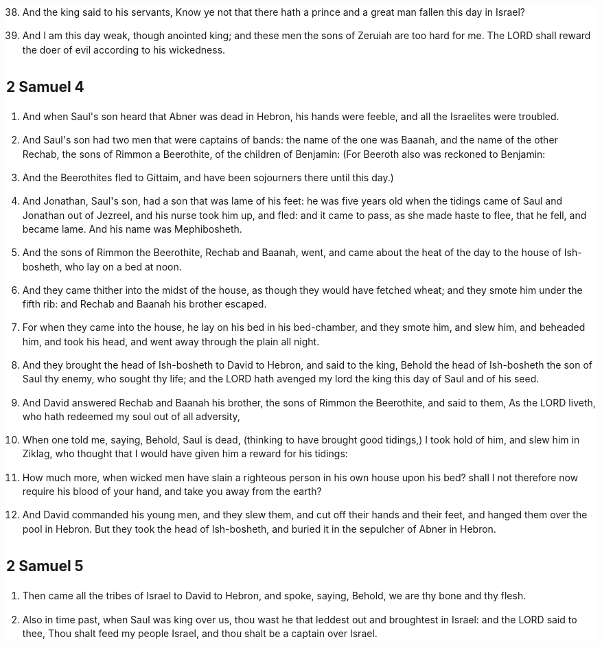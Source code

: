 38. And the king said to his servants, Know ye not that there hath a prince and a great man fallen this day in Israel?

39. And I am this day weak, though anointed king; and these men the sons of Zeruiah are too hard for me. The LORD shall reward the doer of evil according to his wickedness.

## 2 Samuel 4

1. And when Saul's son heard that Abner was dead in Hebron, his hands were feeble, and all the Israelites were troubled.

2. And Saul's son had two men that were captains of bands: the name of the one was Baanah, and the name of the other Rechab, the sons of Rimmon a Beerothite, of the children of Benjamin: (For Beeroth also was reckoned to Benjamin:

3. And the Beerothites fled to Gittaim, and have been sojourners there until this day.)

4. And Jonathan, Saul's son, had a son that was lame of his feet: he was five years old when the tidings came of Saul and Jonathan out of Jezreel, and his nurse took him up, and fled: and it came to pass, as she made haste to flee, that he fell, and became lame. And his name was Mephibosheth.

5. And the sons of Rimmon the Beerothite, Rechab and Baanah, went, and came about the heat of the day to the house of Ish-bosheth, who lay on a bed at noon.

6. And they came thither into the midst of the house, as though they would have fetched wheat; and they smote him under the fifth rib: and Rechab and Baanah his brother escaped.

7. For when they came into the house, he lay on his bed in his bed-chamber, and they smote him, and slew him, and beheaded him, and took his head, and went away through the plain all night.

8. And they brought the head of Ish-bosheth to David to Hebron, and said to the king, Behold the head of Ish-bosheth the son of Saul thy enemy, who sought thy life; and the LORD hath avenged my lord the king this day of Saul and of his seed.

9. And David answered Rechab and Baanah his brother, the sons of Rimmon the Beerothite, and said to them, As the LORD liveth, who hath redeemed my soul out of all adversity,

10. When one told me, saying, Behold, Saul is dead, (thinking to have brought good tidings,) I took hold of him, and slew him in Ziklag, who thought that I would have given him a reward for his tidings:

11. How much more, when wicked men have slain a righteous person in his own house upon his bed? shall I not therefore now require his blood of your hand, and take you away from the earth?

12. And David commanded his young men, and they slew them, and cut off their hands and their feet, and hanged them over the pool in Hebron. But they took the head of Ish-bosheth, and buried it in the sepulcher of Abner in Hebron.

## 2 Samuel 5

1. Then came all the tribes of Israel to David to Hebron, and spoke, saying, Behold, we are thy bone and thy flesh.

2. Also in time past, when Saul was king over us, thou wast he that leddest out and broughtest in Israel: and the LORD said to thee, Thou shalt feed my people Israel, and thou shalt be a captain over Israel.
